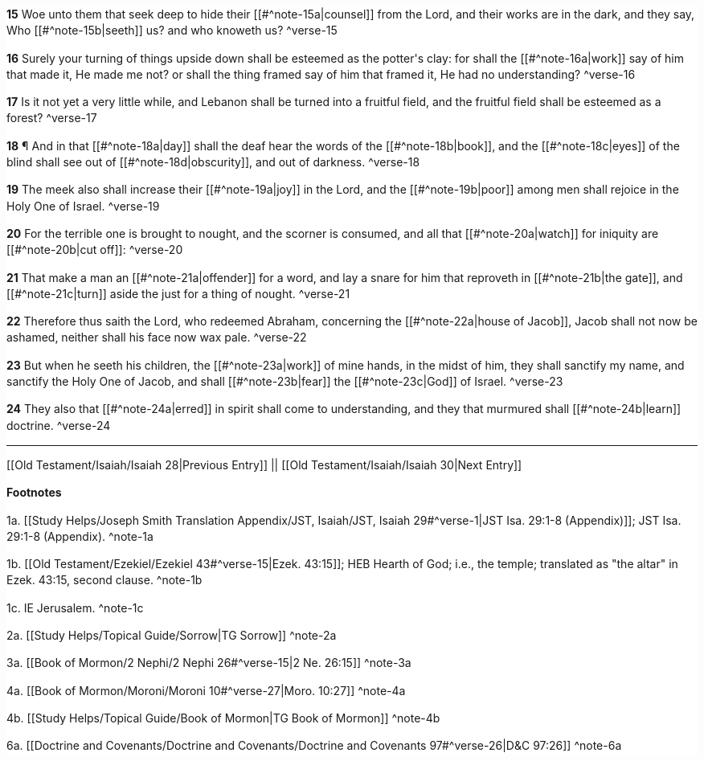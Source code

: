 **15**  Woe unto them that seek deep to hide their [[#^note-15a|counsel]] from the Lord, and their works are in the dark, and they say, Who [[#^note-15b|seeth]] us? and who knoweth us? ^verse-15

**16**  Surely your turning of things upside down shall be esteemed as the potter's clay: for shall the [[#^note-16a|work]] say of him that made it, He made me not? or shall the thing framed say of him that framed it, He had no understanding? ^verse-16

**17**  Is it not yet a very little while, and Lebanon shall be turned into a fruitful field, and the fruitful field shall be esteemed as a forest? ^verse-17

**18**  ¶ And in that [[#^note-18a|day]] shall the deaf hear the words of the [[#^note-18b|book]], and the [[#^note-18c|eyes]] of the blind shall see out of [[#^note-18d|obscurity]], and out of darkness. ^verse-18

**19**  The meek also shall increase their [[#^note-19a|joy]] in the Lord, and the [[#^note-19b|poor]] among men shall rejoice in the Holy One of Israel. ^verse-19

**20**  For the terrible one is brought to nought, and the scorner is consumed, and all that [[#^note-20a|watch]] for iniquity are [[#^note-20b|cut off]]: ^verse-20

**21**  That make a man an [[#^note-21a|offender]] for a word, and lay a snare for him that reproveth in [[#^note-21b|the gate]], and [[#^note-21c|turn]] aside the just for a thing of nought. ^verse-21

**22**  Therefore thus saith the Lord, who redeemed Abraham, concerning the [[#^note-22a|house of Jacob]], Jacob shall not now be ashamed, neither shall his face now wax pale. ^verse-22

**23**  But when he seeth his children, the [[#^note-23a|work]] of mine hands, in the midst of him, they shall sanctify my name, and sanctify the Holy One of Jacob, and shall [[#^note-23b|fear]] the [[#^note-23c|God]] of Israel. ^verse-23

**24**  They also that [[#^note-24a|erred]] in spirit shall come to understanding, and they that murmured shall [[#^note-24b|learn]] doctrine. ^verse-24


---
[[Old Testament/Isaiah/Isaiah 28|Previous Entry]]  ||  [[Old Testament/Isaiah/Isaiah 30|Next Entry]]


**Footnotes**


1a. [[Study Helps/Joseph Smith Translation Appendix/JST, Isaiah/JST, Isaiah 29#^verse-1|JST Isa. 29:1-8 (Appendix)]]; JST Isa. 29:1-8 (Appendix). ^note-1a

1b. [[Old Testament/Ezekiel/Ezekiel 43#^verse-15|Ezek. 43:15]]; HEB Hearth of God; i.e., the temple; translated as "the altar" in Ezek. 43:15, second clause. ^note-1b

1c. IE Jerusalem. ^note-1c

2a. [[Study Helps/Topical Guide/Sorrow|TG Sorrow]] ^note-2a

3a. [[Book of Mormon/2 Nephi/2 Nephi 26#^verse-15|2 Ne. 26:15]] ^note-3a

4a. [[Book of Mormon/Moroni/Moroni 10#^verse-27|Moro. 10:27]] ^note-4a

4b. [[Study Helps/Topical Guide/Book of Mormon|TG Book of Mormon]] ^note-4b

6a. [[Doctrine and Covenants/Doctrine and Covenants/Doctrine and Covenants 97#^verse-26|D&C 97:26]] ^note-6a
